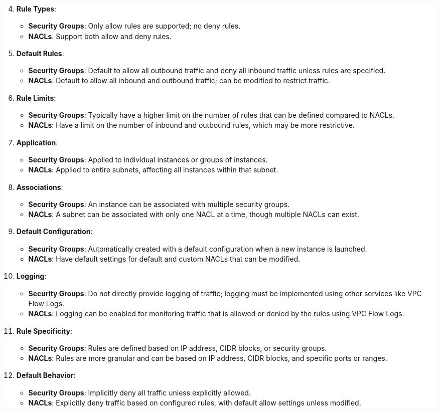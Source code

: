 4. **Rule Types**:
     - **Security Groups**: Only allow rules are supported; no deny rules.
     - **NACLs**: Support both allow and deny rules.

5. **Default Rules**:
     - **Security Groups**: Default to allow all outbound traffic and deny all inbound traffic unless rules are specified.
     - **NACLs**: Default to allow all inbound and outbound traffic; can be modified to restrict traffic.

6. **Rule Limits**:
     - **Security Groups**: Typically have a higher limit on the number of rules that can be defined compared to NACLs.
     - **NACLs**: Have a limit on the number of inbound and outbound rules, which may be more restrictive.

7. **Application**:
     - **Security Groups**: Applied to individual instances or groups of instances.
     - **NACLs**: Applied to entire subnets, affecting all instances within that subnet.

8. **Associations**:
     - **Security Groups**: An instance can be associated with multiple security groups.
     - **NACLs**: A subnet can be associated with only one NACL at a time, though multiple NACLs can exist.

9. **Default Configuration**:
     - **Security Groups**: Automatically created with a default configuration when a new instance is launched.
     - **NACLs**: Have default settings for default and custom NACLs that can be modified.

10. **Logging**:
      - **Security Groups**: Do not directly provide logging of traffic; logging must be implemented using other services like VPC Flow Logs.
      - **NACLs**: Logging can be enabled for monitoring traffic that is allowed or denied by the rules using VPC Flow Logs.

11. **Rule Specificity**:
      - **Security Groups**: Rules are defined based on IP address, CIDR blocks, or security groups.
      - **NACLs**: Rules are more granular and can be based on IP address, CIDR blocks, and specific ports or ranges.

12. **Default Behavior**:
      - **Security Groups**: Implicitly deny all traffic unless explicitly allowed.
      - **NACLs**: Explicitly deny traffic based on configured rules, with default allow settings unless modified.



